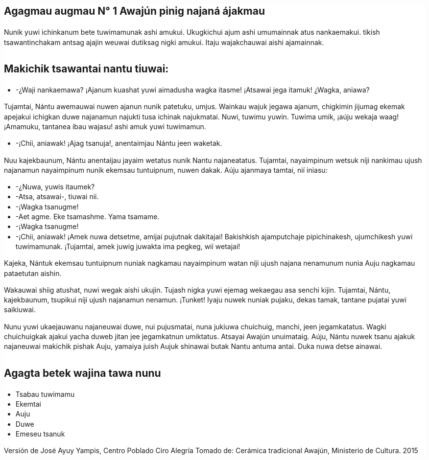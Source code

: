 ## Agagmau augmau N° 1 Awajún pinig najaná ájakmau



Nunik yuwi ichinkanum bete tuwimamunak ashi amukui. Ukugkichui ajum ashi umumainnak atus nankaemakui. tikish tsawantinchakam antsag ajajin weuwai dutiksag nigki amukui. Itaju wajakchauwai aishi ajamainnak.

## Makichik tsawantai nantu tiuwai:

- -¿Waji nankaemawa? ¡Ajanum kuashat yuwi aimadusha wagka itasme! ¡Atsawai jega itamuk! ¿Wagka, aniawa?

Tujamtai, Nántu awemauwai nuwen ajanun nunik patetuku, umjus. Wainkau wajuk jegawa ajanum, chigkimin jijumag ekemak apejakui ichigkan duwe najanamun najukti tusa ichinak najukmatai. Nuwi, tuwimu yuwin. Tuwima umik, ¡aúju wekaja waag! ¡Amamuku, tantanea ibau wajasu! ashi amuk yuwi tuwimamun.

- -¡Chii, aniawak! ¡Ajag tsanuja!, anentaimjau Nántu  jeen waketak.

Nuu kajekbaunum, Nántu anentaijau jayaim wetatus nunik Nantu najaneatatus. Tujamtai, nayaimpinum wetsuk níji nankimau ujush najanamun nayaimpinum nunik ekemsau tuntuipnum, nuwen dakak. Aúju ajanmaya tamtai, nií iniasu:

- -¿Nuwa, yuwis itaumek?
- -Atsa, atsawai-, tiuwai nii.
- -¡Wagka tsanugme!
- -Aet agme. Eke tsamashme. Yama tsamame.
- -¡Wagka tsanugme!
- -¡Chii, aniawak! ¡Amek nuwa detsetme, amijai pujutnak dakitajai! Bakishkish ajamputchaje pipichinakesh, ujumchikesh yuwi tuwimamunak. ¡Tujamtai, amek juwig juwakta ima pegkeg, wií wetajai!

Kajeka, Nántuk ekemsau tuntuipnum nuniak nagkamau nayaimpinum watan níji ujush najana nenamunum nunia Auju nagkamau pataetutan aishin.

Wakauwai shiig atushat, nuwi wegak aishi ukujin. Tujash nigka yuwi ejemag wekaegau asa senchi kijin. Tujamtai, Nántu, kajekbaunum, tsupikui níji ujush najanamun nenamun. ¡Tunket! Iyaju nuwek nuniak pujaku, dekas tamak, tantane pujatai yuwi saikiuwai.



Nunu yuwi ukaejauwanu najaneuwai duwe, nui pujusmatai, nuna jukiuwa chuíchuig, manchi, jeen jegamkatatus. Wagki chuíchuigkak ajakui yacha duweb jitan jee jegamkatnun umiktatus. Atsayai Awajún unuimataig. Aúju, Nántu nuwek tsanu ajakuk najaneuwai makichik pishak Auju, yamaiya juish Aujuk shinawai butak Nantu antuma antai. Duka nuwa detse ainawai.

## Agagta  betek wajina tawa  nunu

- Tsabau tuwimamu
- Ekemtai
- Auju
- Duwe
- Emeseu tsanuk

Versión de José Ayuy Yampis, Centro Poblado Ciro Alegría Tomado de: Cerámica tradicional Awajún, Ministerio de Cultura. 2015
